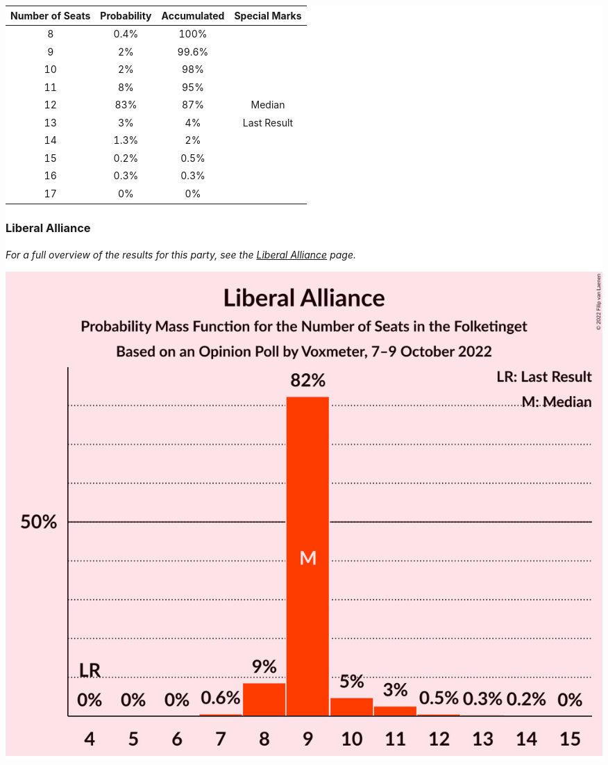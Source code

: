 | Number of Seats | Probability | Accumulated | Special Marks |
|:---------------:|:-----------:|:-----------:|:-------------:|
| 8 | 0.4% | 100% |  |
| 9 | 2% | 99.6% |  |
| 10 | 2% | 98% |  |
| 11 | 8% | 95% |  |
| 12 | 83% | 87% | Median |
| 13 | 3% | 4% | Last Result |
| 14 | 1.3% | 2% |  |
| 15 | 0.2% | 0.5% |  |
| 16 | 0.3% | 0.3% |  |
| 17 | 0% | 0% |  |

### Liberal Alliance

*For a full overview of the results for this party, see the [Liberal Alliance](party-liberalalliance.html) page.*

![Graph with seats probability mass function not yet produced](2022-10-09-Voxmeter-seats-pmf-liberalalliance.png "Seats Probability Mass Function")
